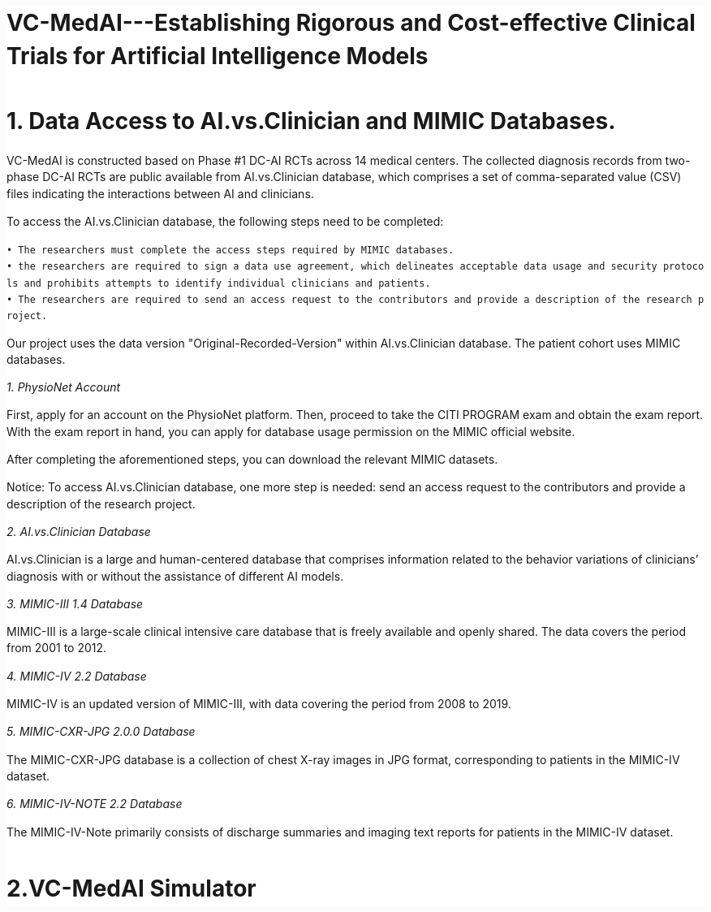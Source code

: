 # VC-MedAI---Establishing Rigorous and Cost-effective Clinical Trials for Artificial Intelligence Models

# 1. Data Access to AI.vs.Clinician and MIMIC Databases.

VC-MedAI is constructed based on Phase #1 DC-AI RCTs across 14 medical centers. The collected diagnosis records from two-phase DC-AI RCTs are public available from AI.vs.Clinician database, which comprises a set of comma-separated value (CSV) files indicating the interactions between AI and clinicians. 

To access the AI.vs.Clinician database, the following steps need to be completed:
 
    • The researchers must complete the access steps required by MIMIC databases.
    • the researchers are required to sign a data use agreement, which delineates acceptable data usage and security protocols and prohibits attempts to identify individual clinicians and patients.
    • The researchers are required to send an access request to the contributors and provide a description of the research project.

Our project uses the data version "Original-Recorded-Version" within AI.vs.Clinician database. The patient cohort uses MIMIC databases.

*1. PhysioNet Account*

First, apply for an account on the PhysioNet platform. Then, proceed to take the CITI PROGRAM exam and obtain the exam report. With the exam report in hand, you can apply for database usage permission on the MIMIC official website.

After completing the aforementioned steps, you can download the relevant MIMIC datasets.

Notice: To access AI.vs.Clinician database, one more step is needed: send an access request to the contributors and provide a description of the research project.

*2. AI.vs.Clinician Database*

AI.vs.Clinician is a large and human-centered database that comprises information related to the behavior variations of clinicians’ diagnosis with or without the assistance of different AI models.

*3. MIMIC-III 1.4 Database*

MIMIC-III is a large-scale clinical intensive care database that is freely available and openly shared. The data covers the period from 2001 to 2012.

*4. MIMIC-IV 2.2 Database*

MIMIC-IV is an updated version of MIMIC-III, with data covering the period from 2008 to 2019.

*5. MIMIC-CXR-JPG 2.0.0 Database*

The MIMIC-CXR-JPG database is a collection of chest X-ray images in JPG format, corresponding to patients in the MIMIC-IV dataset.

*6. MIMIC-IV-NOTE 2.2 Database*

The MIMIC-IV-Note primarily consists of discharge summaries and imaging text reports for patients in the MIMIC-IV dataset.

# 2.VC-MedAI Simulator
